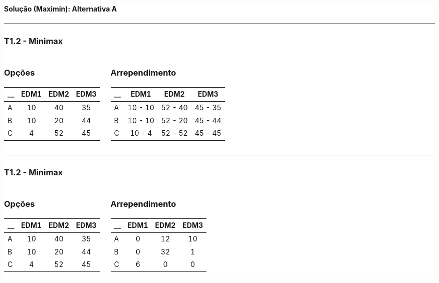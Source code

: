#### Solução (Maximin): **Alternativa A**

---

### T1.2 - Minimax

<div class="columns">
<div>

### Opções

__ | EDM1 | EDM2 | EDM3
---|:----:|:----:|:----:
A  | 10   | 40   | 35
B  | 10   | 20   | 44
C  | 4    | 52   | 45

</div>
<div>

### Arrependimento

__ | EDM1    | EDM2    | EDM3
---|:-------:|:-------:|:-------:
A  | 10 - 10 | 52 - 40 | 45 - 35
B  | 10 - 10 | 52 - 20 | 45 - 44
C  | 10 - 4  | 52 - 52 | 45 - 45

</div>
</div>

---

### T1.2 - Minimax

<div class="columns">
<div>

### Opções

__ | EDM1 | EDM2 | EDM3
---|:----:|:----:|:----:
A  | 10   | 40   | 35
B  | 10   | 20   | 44
C  | 4    | 52   | 45

</div>
<div>

### Arrependimento

__ | EDM1    | EDM2    | EDM3
---|:-------:|:-------:|:-------:
A  | 0       | 12      | 10
B  | 0       | 32      | 1
C  | 6       | 0       | 0
